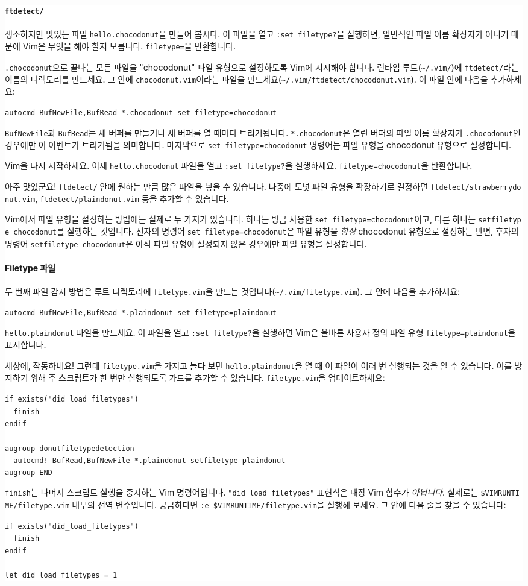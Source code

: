 #### `ftdetect/`

생소하지만 맛있는 파일 `hello.chocodonut`을 만들어 봅시다. 이 파일을 열고 `:set filetype?`을 실행하면, 일반적인 파일 이름 확장자가 아니기 때문에 Vim은 무엇을 해야 할지 모릅니다. `filetype=`을 반환합니다.

`.chocodonut`으로 끝나는 모든 파일을 "chocodonut" 파일 유형으로 설정하도록 Vim에 지시해야 합니다. 런타임 루트(`~/.vim/`)에 `ftdetect/`라는 이름의 디렉토리를 만드세요. 그 안에 `chocodonut.vim`이라는 파일을 만드세요(`~/.vim/ftdetect/chocodonut.vim`). 이 파일 안에 다음을 추가하세요:
```vim
autocmd BufNewFile,BufRead *.chocodonut set filetype=chocodonut
```

`BufNewFile`과 `BufRead`는 새 버퍼를 만들거나 새 버퍼를 열 때마다 트리거됩니다. `*.chocodonut`은 열린 버퍼의 파일 이름 확장자가 `.chocodonut`인 경우에만 이 이벤트가 트리거됨을 의미합니다. 마지막으로 `set filetype=chocodonut` 명령어는 파일 유형을 chocodonut 유형으로 설정합니다.

Vim을 다시 시작하세요. 이제 `hello.chocodonut` 파일을 열고 `:set filetype?`을 실행하세요. `filetype=chocodonut`을 반환합니다.

아주 맛있군요! `ftdetect/` 안에 원하는 만큼 많은 파일을 넣을 수 있습니다. 나중에 도넛 파일 유형을 확장하기로 결정하면 `ftdetect/strawberrydonut.vim`, `ftdetect/plaindonut.vim` 등을 추가할 수 있습니다.

Vim에서 파일 유형을 설정하는 방법에는 실제로 두 가지가 있습니다. 하나는 방금 사용한 `set filetype=chocodonut`이고, 다른 하나는 `setfiletype chocodonut`를 실행하는 것입니다. 전자의 명령어 `set filetype=chocodonut`은 파일 유형을 *항상* chocodonut 유형으로 설정하는 반면, 후자의 명령어 `setfiletype chocodonut`은 아직 파일 유형이 설정되지 않은 경우에만 파일 유형을 설정합니다.

#### Filetype 파일

두 번째 파일 감지 방법은 루트 디렉토리에 `filetype.vim`을 만드는 것입니다(`~/.vim/filetype.vim`). 그 안에 다음을 추가하세요:
```vim
autocmd BufNewFile,BufRead *.plaindonut set filetype=plaindonut
```

`hello.plaindonut` 파일을 만드세요. 이 파일을 열고 `:set filetype?`을 실행하면 Vim은 올바른 사용자 정의 파일 유형 `filetype=plaindonut`을 표시합니다.

세상에, 작동하네요! 그런데 `filetype.vim`을 가지고 놀다 보면 `hello.plaindonut`을 열 때 이 파일이 여러 번 실행되는 것을 알 수 있습니다. 이를 방지하기 위해 주 스크립트가 한 번만 실행되도록 가드를 추가할 수 있습니다. `filetype.vim`을 업데이트하세요:
```vim
if exists("did_load_filetypes")
  finish
endif

augroup donutfiletypedetection
  autocmd! BufRead,BufNewFile *.plaindonut setfiletype plaindonut
augroup END
```

`finish`는 나머지 스크립트 실행을 중지하는 Vim 명령어입니다. `"did_load_filetypes"` 표현식은 내장 Vim 함수가 *아닙니다*. 실제로는 `$VIMRUNTIME/filetype.vim` 내부의 전역 변수입니다. 궁금하다면 `:e $VIMRUNTIME/filetype.vim`을 실행해 보세요. 그 안에 다음 줄을 찾을 수 있습니다:
```vim
if exists("did_load_filetypes")
  finish
endif

let did_load_filetypes = 1
```
